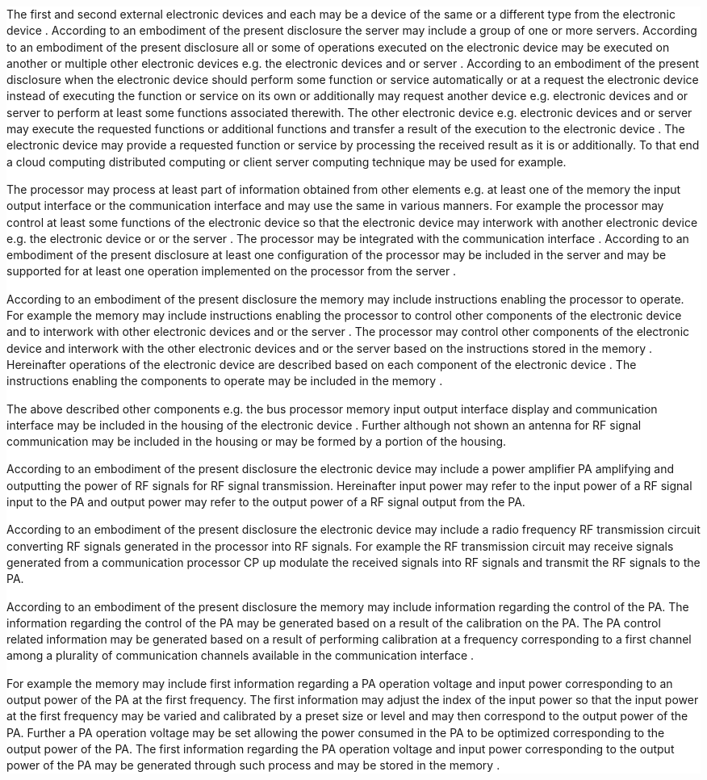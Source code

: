 The first and second external electronic devices and each may be a device of the same or a different type from the electronic device . According to an embodiment of the present disclosure the server may include a group of one or more servers. According to an embodiment of the present disclosure all or some of operations executed on the electronic device may be executed on another or multiple other electronic devices e.g. the electronic devices and or server . According to an embodiment of the present disclosure when the electronic device should perform some function or service automatically or at a request the electronic device instead of executing the function or service on its own or additionally may request another device e.g. electronic devices and or server to perform at least some functions associated therewith. The other electronic device e.g. electronic devices and or server may execute the requested functions or additional functions and transfer a result of the execution to the electronic device . The electronic device may provide a requested function or service by processing the received result as it is or additionally. To that end a cloud computing distributed computing or client server computing technique may be used for example.

The processor may process at least part of information obtained from other elements e.g. at least one of the memory the input output interface or the communication interface and may use the same in various manners. For example the processor may control at least some functions of the electronic device so that the electronic device may interwork with another electronic device e.g. the electronic device or or the server . The processor may be integrated with the communication interface . According to an embodiment of the present disclosure at least one configuration of the processor may be included in the server and may be supported for at least one operation implemented on the processor from the server .

According to an embodiment of the present disclosure the memory may include instructions enabling the processor to operate. For example the memory may include instructions enabling the processor to control other components of the electronic device and to interwork with other electronic devices and or the server . The processor may control other components of the electronic device and interwork with the other electronic devices and or the server based on the instructions stored in the memory . Hereinafter operations of the electronic device are described based on each component of the electronic device . The instructions enabling the components to operate may be included in the memory .

The above described other components e.g. the bus processor memory input output interface display and communication interface may be included in the housing of the electronic device . Further although not shown an antenna for RF signal communication may be included in the housing or may be formed by a portion of the housing.

According to an embodiment of the present disclosure the electronic device may include a power amplifier PA amplifying and outputting the power of RF signals for RF signal transmission. Hereinafter input power may refer to the input power of a RF signal input to the PA and output power may refer to the output power of a RF signal output from the PA.

According to an embodiment of the present disclosure the electronic device may include a radio frequency RF transmission circuit converting RF signals generated in the processor into RF signals. For example the RF transmission circuit may receive signals generated from a communication processor CP up modulate the received signals into RF signals and transmit the RF signals to the PA.

According to an embodiment of the present disclosure the memory may include information regarding the control of the PA. The information regarding the control of the PA may be generated based on a result of the calibration on the PA. The PA control related information may be generated based on a result of performing calibration at a frequency corresponding to a first channel among a plurality of communication channels available in the communication interface .

For example the memory may include first information regarding a PA operation voltage and input power corresponding to an output power of the PA at the first frequency. The first information may adjust the index of the input power so that the input power at the first frequency may be varied and calibrated by a preset size or level and may then correspond to the output power of the PA. Further a PA operation voltage may be set allowing the power consumed in the PA to be optimized corresponding to the output power of the PA. The first information regarding the PA operation voltage and input power corresponding to the output power of the PA may be generated through such process and may be stored in the memory .
